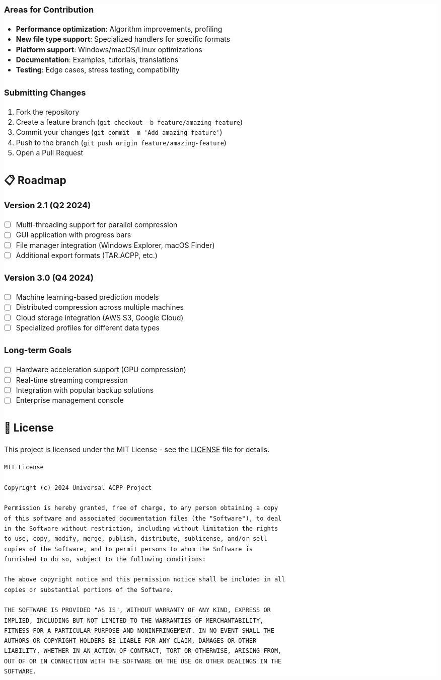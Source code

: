 ### Areas for Contribution
- **Performance optimization**: Algorithm improvements, profiling
- **New file type support**: Specialized handlers for specific formats
- **Platform support**: Windows/macOS/Linux optimizations
- **Documentation**: Examples, tutorials, translations
- **Testing**: Edge cases, stress testing, compatibility

### Submitting Changes
1. Fork the repository
2. Create a feature branch (`git checkout -b feature/amazing-feature`)
3. Commit your changes (`git commit -m 'Add amazing feature'`)
4. Push to the branch (`git push origin feature/amazing-feature`)
5. Open a Pull Request

## 📋 Roadmap

### Version 2.1 (Q2 2024)
- [ ] Multi-threading support for parallel compression
- [ ] GUI application with progress bars
- [ ] File manager integration (Windows Explorer, macOS Finder)
- [ ] Additional export formats (TAR.ACPP, etc.)

### Version 3.0 (Q4 2024)
- [ ] Machine learning-based prediction models
- [ ] Distributed compression across multiple machines
- [ ] Cloud storage integration (AWS S3, Google Cloud)
- [ ] Specialized profiles for different data types

### Long-term Goals
- [ ] Hardware acceleration support (GPU compression)
- [ ] Real-time streaming compression
- [ ] Integration with popular backup solutions
- [ ] Enterprise management console

## 📄 License

This project is licensed under the MIT License - see the [LICENSE](LICENSE) file for details.

```
MIT License

Copyright (c) 2024 Universal ACPP Project

Permission is hereby granted, free of charge, to any person obtaining a copy
of this software and associated documentation files (the "Software"), to deal
in the Software without restriction, including without limitation the rights
to use, copy, modify, merge, publish, distribute, sublicense, and/or sell
copies of the Software, and to permit persons to whom the Software is
furnished to do so, subject to the following conditions:

The above copyright notice and this permission notice shall be included in all
copies or substantial portions of the Software.

THE SOFTWARE IS PROVIDED "AS IS", WITHOUT WARRANTY OF ANY KIND, EXPRESS OR
IMPLIED, INCLUDING BUT NOT LIMITED TO THE WARRANTIES OF MERCHANTABILITY,
FITNESS FOR A PARTICULAR PURPOSE AND NONINFRINGEMENT. IN NO EVENT SHALL THE
AUTHORS OR COPYRIGHT HOLDERS BE LIABLE FOR ANY CLAIM, DAMAGES OR OTHER
LIABILITY, WHETHER IN AN ACTION OF CONTRACT, TORT OR OTHERWISE, ARISING FROM,
OUT OF OR IN CONNECTION WITH THE SOFTWARE OR THE USE OR OTHER DEALINGS IN THE
SOFTWARE.
```
